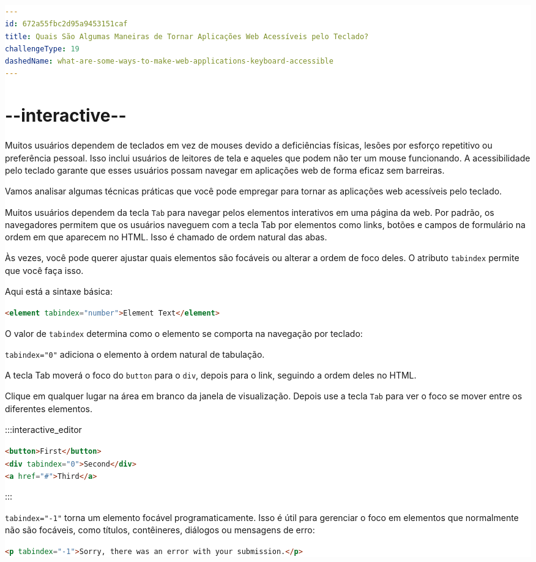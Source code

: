 ```yaml
---
id: 672a55fbc2d95a9453151caf
title: Quais São Algumas Maneiras de Tornar Aplicações Web Acessíveis pelo Teclado?
challengeType: 19
dashedName: what-are-some-ways-to-make-web-applications-keyboard-accessible
---
```


# --interactive--

Muitos usuários dependem de teclados em vez de mouses devido a deficiências físicas, lesões por esforço repetitivo ou preferência pessoal. Isso inclui usuários de leitores de tela e aqueles que podem não ter um mouse funcionando. A acessibilidade pelo teclado garante que esses usuários possam navegar em aplicações web de forma eficaz sem barreiras.

Vamos analisar algumas técnicas práticas que você pode empregar para tornar as aplicações web acessíveis pelo teclado.

Muitos usuários dependem da tecla `Tab` para navegar pelos elementos interativos em uma página da web. Por padrão, os navegadores permitem que os usuários naveguem com a tecla Tab por elementos como links, botões e campos de formulário na ordem em que aparecem no HTML. Isso é chamado de ordem natural das abas.

Às vezes, você pode querer ajustar quais elementos são focáveis ou alterar a ordem de foco deles. O atributo `tabindex` permite que você faça isso.

Aqui está a sintaxe básica:

```html
<element tabindex="number">Element Text</element>
```

O valor de `tabindex` determina como o elemento se comporta na navegação por teclado:

`tabindex="0"` adiciona o elemento à ordem natural de tabulação. 

A tecla Tab moverá o foco do `button` para o `div`, depois para o link, seguindo a ordem deles no HTML.

Clique em qualquer lugar na área em branco da janela de visualização. Depois use a tecla `Tab` para ver o foco se mover entre os diferentes elementos.

:::interactive_editor

```html
<button>First</button>
<div tabindex="0">Second</div>
<a href="#">Third</a>
```

:::

`tabindex="-1"` torna um elemento focável programaticamente. Isso é útil para gerenciar o foco em elementos que normalmente não são focáveis, como títulos, contêineres, diálogos ou mensagens de erro:

```html
<p tabindex="-1">Sorry, there was an error with your submission.</p>
```
